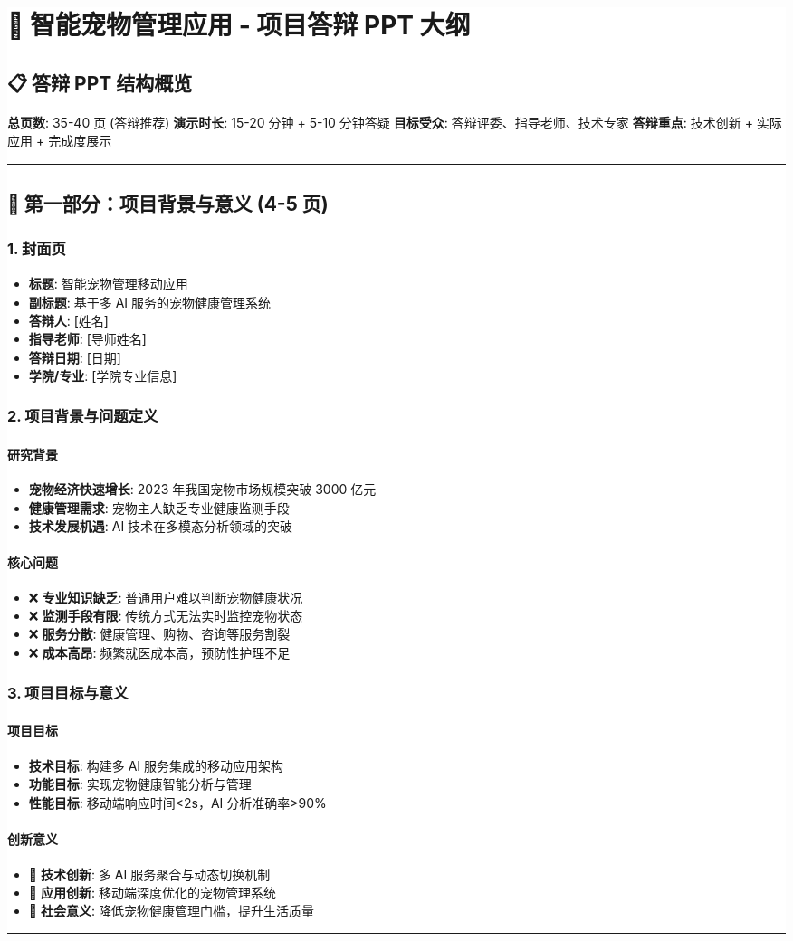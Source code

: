# 🐾 智能宠物管理应用 - 项目答辩 PPT 大纲

## 📋 答辩 PPT 结构概览

**总页数**: 35-40 页 (答辩推荐)
**演示时长**: 15-20 分钟 + 5-10 分钟答疑
**目标受众**: 答辩评委、指导老师、技术专家
**答辩重点**: 技术创新 + 实际应用 + 完成度展示

---

## 🎯 第一部分：项目背景与意义 (4-5 页)

### 1. 封面页

- **标题**: 智能宠物管理移动应用
- **副标题**: 基于多 AI 服务的宠物健康管理系统
- **答辩人**: [姓名]
- **指导老师**: [导师姓名]
- **答辩日期**: [日期]
- **学院/专业**: [学院专业信息]

### 2. 项目背景与问题定义

#### 研究背景

- **宠物经济快速增长**: 2023 年我国宠物市场规模突破 3000 亿元
- **健康管理需求**: 宠物主人缺乏专业健康监测手段
- **技术发展机遇**: AI 技术在多模态分析领域的突破

#### 核心问题

- ❌ **专业知识缺乏**: 普通用户难以判断宠物健康状况
- ❌ **监测手段有限**: 传统方式无法实时监控宠物状态
- ❌ **服务分散**: 健康管理、购物、咨询等服务割裂
- ❌ **成本高昂**: 频繁就医成本高，预防性护理不足

### 3. 项目目标与意义

#### 项目目标

- **技术目标**: 构建多 AI 服务集成的移动应用架构
- **功能目标**: 实现宠物健康智能分析与管理
- **性能目标**: 移动端响应时间<2s，AI 分析准确率>90%

#### 创新意义

- 🔬 **技术创新**: 多 AI 服务聚合与动态切换机制
- 📱 **应用创新**: 移动端深度优化的宠物管理系统
- 🏥 **社会意义**: 降低宠物健康管理门槛，提升生活质量

---